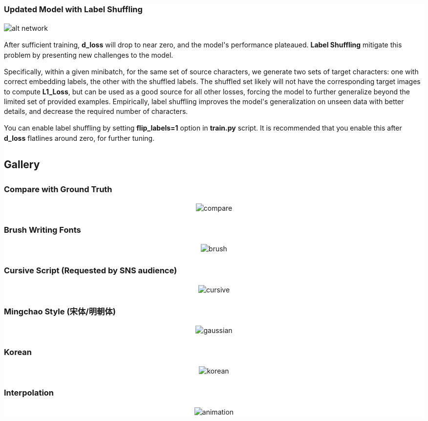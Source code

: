 ### Updated Model with Label Shuffling

![alt network](assets/network_v2.png)

After sufficient training, **d_loss** will drop to near zero, and the model's performance plateaued. **Label Shuffling** mitigate this problem by presenting new challenges to the model. 

Specifically, within a given minibatch, for the same set of source characters, we generate two sets of target characters: one with correct embedding labels, the other with the shuffled labels. The shuffled set likely will not have the corresponding target images to compute **L1\_Loss**, but can be used as a good source for all other losses, forcing the model to further generalize beyond the limited set of provided examples. Empirically, label shuffling improves the model's generalization on unseen data with better details, and decrease the required number of characters.

You can enable label shuffling by setting **flip_labels=1** option in **train.py** script. It is recommended that you enable this after **d_loss** flatlines around zero, for further tuning.

## Gallery
### Compare with Ground Truth

<p align="center">
<img src="assets/compare3.png" alt="compare" width="600"/>
</p>

### Brush Writing Fonts
<p align="center">
<img src="assets/cj_mix.png" alt="brush"  width="600"/>
</p>

### Cursive Script (Requested by SNS audience)
<p align="center">
<img src="assets/cursive.png" alt="cursive"  width="600"/>
</p>


### Mingchao Style (宋体/明朝体)
<p align="center">
<img src="assets/mingchao4.png" alt="gaussian"  width="600"/>
</p>

### Korean
<p align="center">
<img src="assets/kr_mix_v2.png" alt="korean"  width="600"/>
</p>

### Interpolation
<p align="center">
  <img src="assets/transition.png" alt="animation",  width="600"/>
</p>

